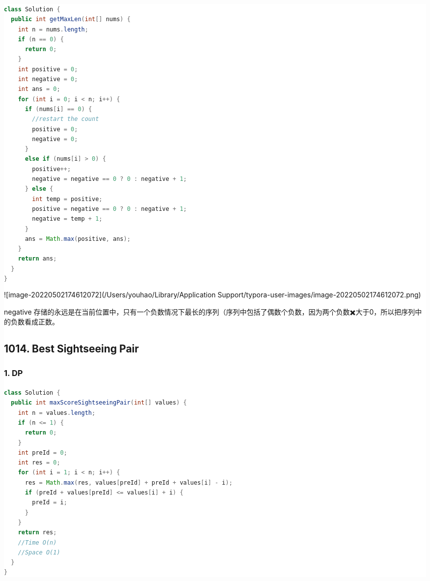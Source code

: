 ```java
class Solution {
  public int getMaxLen(int[] nums) {
    int n = nums.length;
    if (n == 0) {
      return 0;
    }
    int positive = 0;
    int negative = 0;
    int ans = 0;
    for (int i = 0; i < n; i++) {
      if (nums[i] == 0) {
        //restart the count
        positive = 0;
        negative = 0;
      }
      else if (nums[i] > 0) {
        positive++;
        negative = negative == 0 ? 0 : negative + 1;
      } else {
        int temp = positive;
        positive = negative == 0 ? 0 : negative + 1;
        negative = temp + 1;
      }
      ans = Math.max(positive, ans);
    }
    return ans;
  }
}
```

![image-20220502174612072](/Users/youhao/Library/Application Support/typora-user-images/image-20220502174612072.png)

negative 存储的永远是在当前位置中，只有一个负数情况下最长的序列（序列中包括了偶数个负数，因为两个负数✖️大于0，所以把序列中的负数看成正数。

##  1014. Best Sightseeing Pair

### 1. DP

```java
class Solution {
  public int maxScoreSightseeingPair(int[] values) {
    int n = values.length;
    if (n <= 1) {
      return 0;
    }
    int preId = 0;
    int res = 0;
    for (int i = 1; i < n; i++) {
      res = Math.max(res, values[preId] + preId + values[i] - i);
      if (preId + values[preId] <= values[i] + i) {
        preId = i;
      }
    }
    return res;
    //Time O(n)
    //Space O(1) 
  }
}
```

